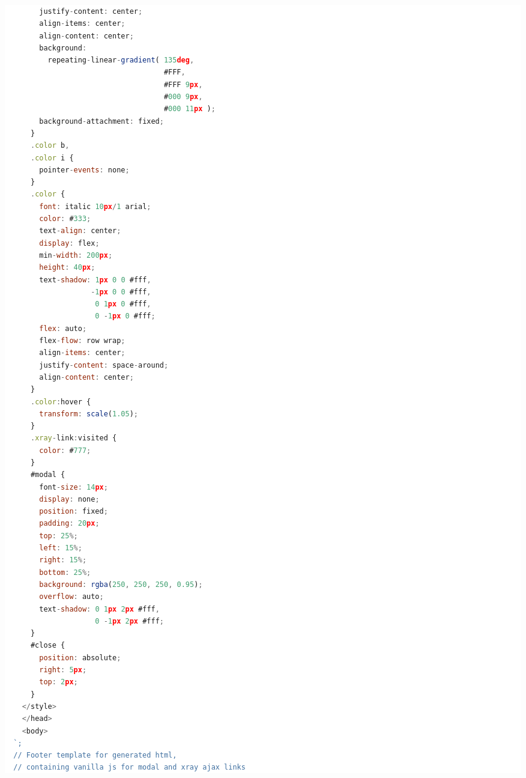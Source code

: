 ```javascript
        justify-content: center;
        align-items: center;
        align-content: center;
        background:
          repeating-linear-gradient( 135deg,
                                     #FFF,
                                     #FFF 9px,
                                     #000 9px,
                                     #000 11px );
        background-attachment: fixed;
      }
      .color b,
      .color i {
        pointer-events: none;
      }
      .color {
        font: italic 10px/1 arial;
        color: #333;
        text-align: center;
        display: flex;
        min-width: 200px;
        height: 40px;
        text-shadow: 1px 0 0 #fff,
                    -1px 0 0 #fff,
                     0 1px 0 #fff,
                     0 -1px 0 #fff;
        flex: auto;
        flex-flow: row wrap;
        align-items: center;
        justify-content: space-around;
        align-content: center;
      }
      .color:hover {
        transform: scale(1.05);
      }
      .xray-link:visited {
        color: #777;
      }
      #modal {
        font-size: 14px;
        display: none;
        position: fixed;
        padding: 20px;
        top: 25%;
        left: 15%;
        right: 15%;
        bottom: 25%;
        background: rgba(250, 250, 250, 0.95);
        overflow: auto;
        text-shadow: 0 1px 2px #fff,
                     0 -1px 2px #fff;
      }
      #close {
        position: absolute;
        right: 5px;
        top: 2px;
      }
    </style>
    </head>
    <body>
  `;
  // Footer template for generated html,
  // containing vanilla js for modal and xray ajax links
```
